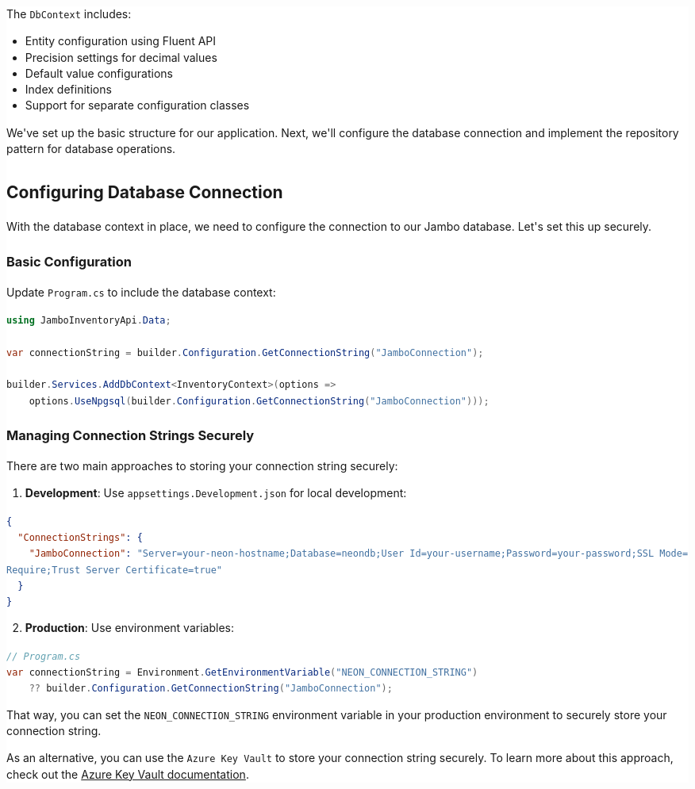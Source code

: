    The `DbContext` includes:

   - Entity configuration using Fluent API
   - Precision settings for decimal values
   - Default value configurations
   - Index definitions
   - Support for separate configuration classes

We've set up the basic structure for our application. Next, we'll configure the database connection and implement the repository pattern for database operations.

## Configuring Database Connection

With the database context in place, we need to configure the connection to our Jambo database. Let's set this up securely.

### Basic Configuration

Update `Program.cs` to include the database context:

```csharp
using JamboInventoryApi.Data;

var connectionString = builder.Configuration.GetConnectionString("JamboConnection");

builder.Services.AddDbContext<InventoryContext>(options =>
    options.UseNpgsql(builder.Configuration.GetConnectionString("JamboConnection")));
```

### Managing Connection Strings Securely

There are two main approaches to storing your connection string securely:

1. **Development**: Use `appsettings.Development.json` for local development:

```json
{
  "ConnectionStrings": {
    "JamboConnection": "Server=your-neon-hostname;Database=neondb;User Id=your-username;Password=your-password;SSL Mode=Require;Trust Server Certificate=true"
  }
}
```

2. **Production**: Use environment variables:

```csharp
// Program.cs
var connectionString = Environment.GetEnvironmentVariable("NEON_CONNECTION_STRING")
    ?? builder.Configuration.GetConnectionString("JamboConnection");
```

That way, you can set the `NEON_CONNECTION_STRING` environment variable in your production environment to securely store your connection string.

As an alternative, you can use the `Azure Key Vault` to store your connection string securely. To learn more about this approach, check out the [Azure Key Vault documentation](https://learn.microsoft.com/en-us/azure/key-vault/general/basic-concepts).
